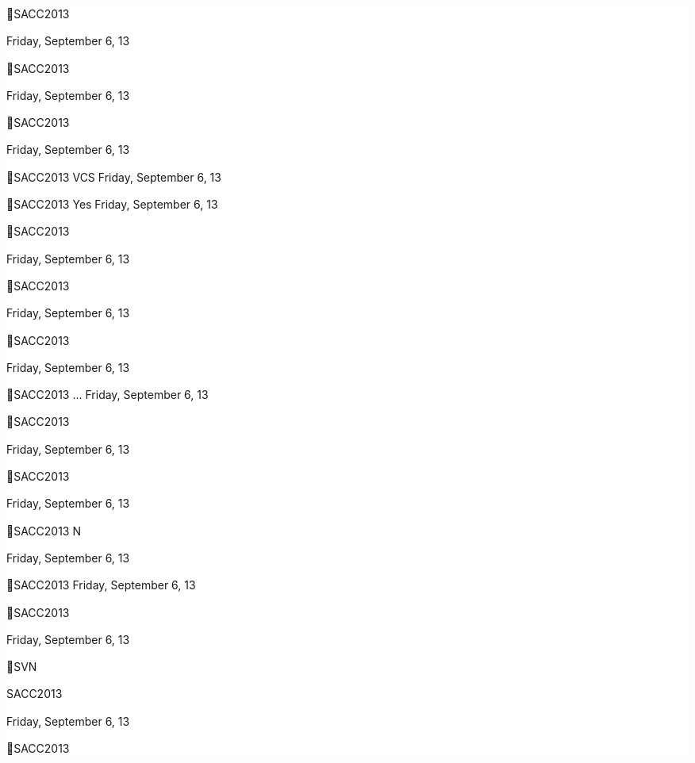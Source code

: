 SACC2013

Friday, September 6, 13

SACC2013

Friday, September 6, 13

SACC2013

Friday, September 6, 13

SACC2013
VCS
Friday, September 6, 13

SACC2013
Yes
Friday, September 6, 13

SACC2013

Friday, September 6, 13

SACC2013
 
Friday, September 6, 13

SACC2013

Friday, September 6, 13

SACC2013
...
Friday, September 6, 13

SACC2013

Friday, September 6, 13

SACC2013

Friday, September 6, 13

SACC2013
N

Friday, September 6, 13

SACC2013
Friday, September 6, 13

SACC2013

Friday, September 6, 13

SVN

SACC2013

Friday, September 6, 13

SACC2013
